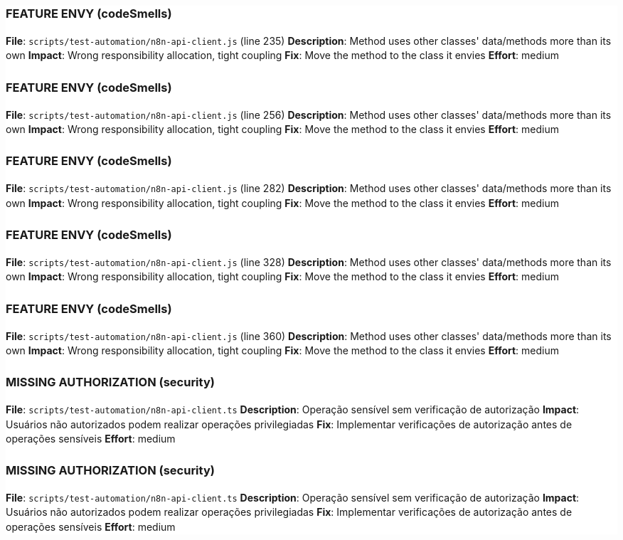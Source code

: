 
### FEATURE ENVY (codeSmells)
**File**: `scripts/test-automation/n8n-api-client.js` (line 235)
**Description**: Method uses other classes' data/methods more than its own
**Impact**: Wrong responsibility allocation, tight coupling
**Fix**: Move the method to the class it envies
**Effort**: medium


### FEATURE ENVY (codeSmells)
**File**: `scripts/test-automation/n8n-api-client.js` (line 256)
**Description**: Method uses other classes' data/methods more than its own
**Impact**: Wrong responsibility allocation, tight coupling
**Fix**: Move the method to the class it envies
**Effort**: medium


### FEATURE ENVY (codeSmells)
**File**: `scripts/test-automation/n8n-api-client.js` (line 282)
**Description**: Method uses other classes' data/methods more than its own
**Impact**: Wrong responsibility allocation, tight coupling
**Fix**: Move the method to the class it envies
**Effort**: medium


### FEATURE ENVY (codeSmells)
**File**: `scripts/test-automation/n8n-api-client.js` (line 328)
**Description**: Method uses other classes' data/methods more than its own
**Impact**: Wrong responsibility allocation, tight coupling
**Fix**: Move the method to the class it envies
**Effort**: medium


### FEATURE ENVY (codeSmells)
**File**: `scripts/test-automation/n8n-api-client.js` (line 360)
**Description**: Method uses other classes' data/methods more than its own
**Impact**: Wrong responsibility allocation, tight coupling
**Fix**: Move the method to the class it envies
**Effort**: medium


### MISSING AUTHORIZATION (security)
**File**: `scripts/test-automation/n8n-api-client.ts`
**Description**: Operação sensível sem verificação de autorização
**Impact**: Usuários não autorizados podem realizar operações privilegiadas
**Fix**: Implementar verificações de autorização antes de operações sensíveis
**Effort**: medium


### MISSING AUTHORIZATION (security)
**File**: `scripts/test-automation/n8n-api-client.ts`
**Description**: Operação sensível sem verificação de autorização
**Impact**: Usuários não autorizados podem realizar operações privilegiadas
**Fix**: Implementar verificações de autorização antes de operações sensíveis
**Effort**: medium
